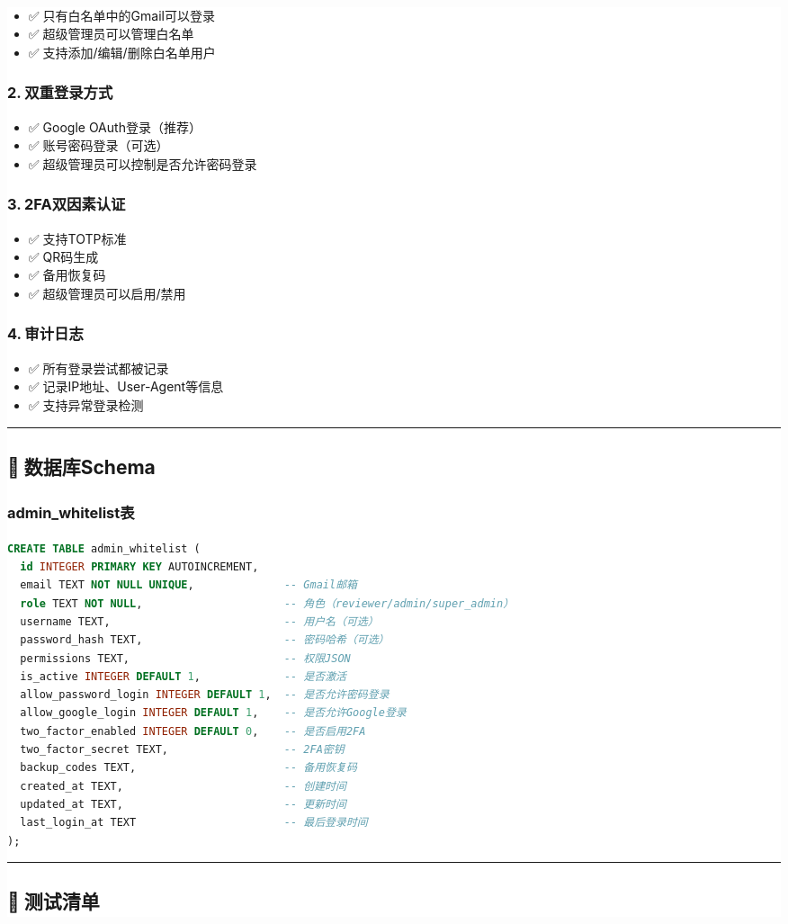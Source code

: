 - ✅ 只有白名单中的Gmail可以登录
- ✅ 超级管理员可以管理白名单
- ✅ 支持添加/编辑/删除白名单用户

### 2. 双重登录方式

- ✅ Google OAuth登录（推荐）
- ✅ 账号密码登录（可选）
- ✅ 超级管理员可以控制是否允许密码登录

### 3. 2FA双因素认证

- ✅ 支持TOTP标准
- ✅ QR码生成
- ✅ 备用恢复码
- ✅ 超级管理员可以启用/禁用

### 4. 审计日志

- ✅ 所有登录尝试都被记录
- ✅ 记录IP地址、User-Agent等信息
- ✅ 支持异常登录检测

---

## 📝 数据库Schema

### admin_whitelist表

```sql
CREATE TABLE admin_whitelist (
  id INTEGER PRIMARY KEY AUTOINCREMENT,
  email TEXT NOT NULL UNIQUE,              -- Gmail邮箱
  role TEXT NOT NULL,                      -- 角色（reviewer/admin/super_admin）
  username TEXT,                           -- 用户名（可选）
  password_hash TEXT,                      -- 密码哈希（可选）
  permissions TEXT,                        -- 权限JSON
  is_active INTEGER DEFAULT 1,             -- 是否激活
  allow_password_login INTEGER DEFAULT 1,  -- 是否允许密码登录
  allow_google_login INTEGER DEFAULT 1,    -- 是否允许Google登录
  two_factor_enabled INTEGER DEFAULT 0,    -- 是否启用2FA
  two_factor_secret TEXT,                  -- 2FA密钥
  backup_codes TEXT,                       -- 备用恢复码
  created_at TEXT,                         -- 创建时间
  updated_at TEXT,                         -- 更新时间
  last_login_at TEXT                       -- 最后登录时间
);
```

---

## 🧪 测试清单
